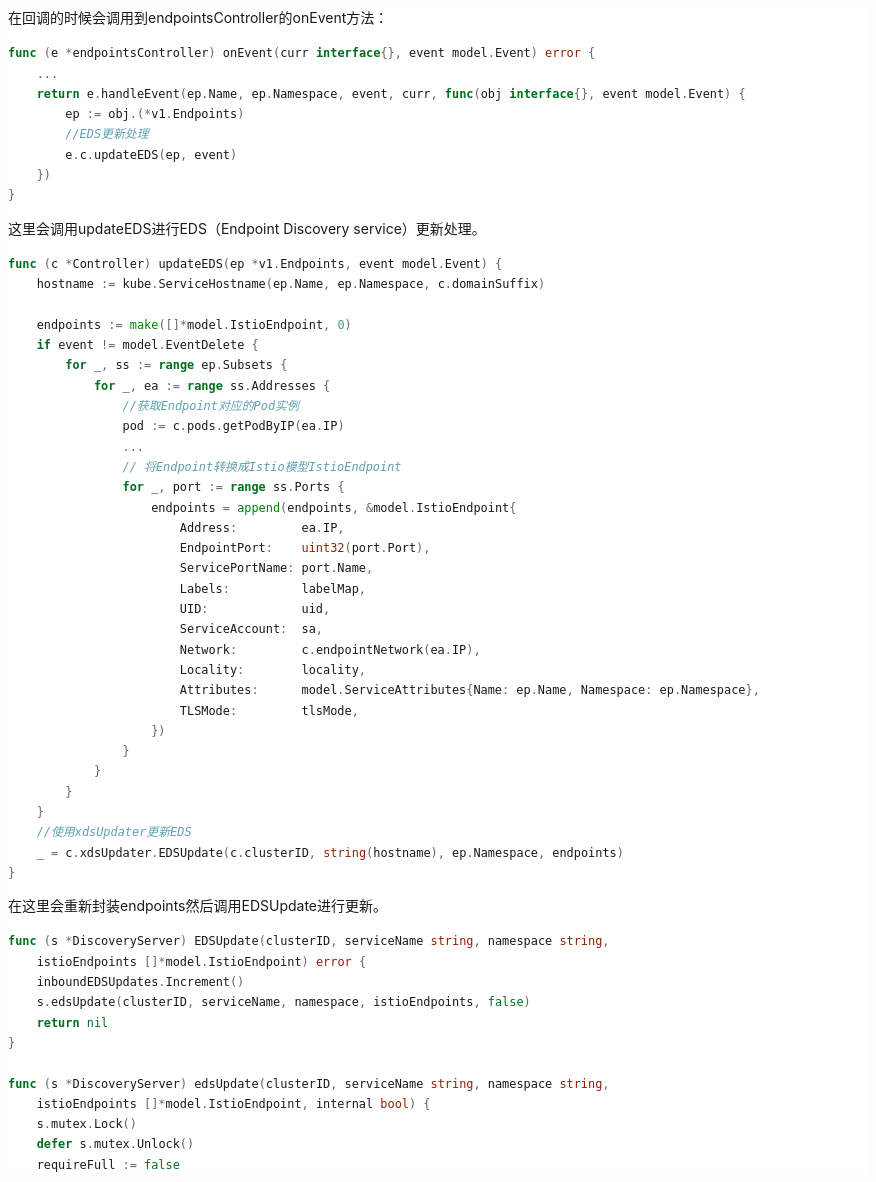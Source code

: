 
在回调的时候会调用到endpointsController的onEvent方法：

```go
func (e *endpointsController) onEvent(curr interface{}, event model.Event) error {
	... 
	return e.handleEvent(ep.Name, ep.Namespace, event, curr, func(obj interface{}, event model.Event) {
		ep := obj.(*v1.Endpoints)
		//EDS更新处理
		e.c.updateEDS(ep, event)
	})
}
```

这里会调用updateEDS进行EDS（Endpoint Discovery service）更新处理。

```go
func (c *Controller) updateEDS(ep *v1.Endpoints, event model.Event) {
	hostname := kube.ServiceHostname(ep.Name, ep.Namespace, c.domainSuffix)

	endpoints := make([]*model.IstioEndpoint, 0)
	if event != model.EventDelete {
		for _, ss := range ep.Subsets {
			for _, ea := range ss.Addresses {
				//获取Endpoint对应的Pod实例
				pod := c.pods.getPodByIP(ea.IP)
				...   
				// 将Endpoint转换成Istio模型IstioEndpoint
				for _, port := range ss.Ports {
					endpoints = append(endpoints, &model.IstioEndpoint{
						Address:         ea.IP,
						EndpointPort:    uint32(port.Port),
						ServicePortName: port.Name,
						Labels:          labelMap,
						UID:             uid,
						ServiceAccount:  sa,
						Network:         c.endpointNetwork(ea.IP),
						Locality:        locality,
						Attributes:      model.ServiceAttributes{Name: ep.Name, Namespace: ep.Namespace},
						TLSMode:         tlsMode,
					})
				}
			}
		}
	} 
	//使用xdsUpdater更新EDS
	_ = c.xdsUpdater.EDSUpdate(c.clusterID, string(hostname), ep.Namespace, endpoints)
}
```

在这里会重新封装endpoints然后调用EDSUpdate进行更新。

```go
func (s *DiscoveryServer) EDSUpdate(clusterID, serviceName string, namespace string,
	istioEndpoints []*model.IstioEndpoint) error {
	inboundEDSUpdates.Increment()
	s.edsUpdate(clusterID, serviceName, namespace, istioEndpoints, false)
	return nil
}

func (s *DiscoveryServer) edsUpdate(clusterID, serviceName string, namespace string,
	istioEndpoints []*model.IstioEndpoint, internal bool) { 
	s.mutex.Lock()
	defer s.mutex.Unlock()
	requireFull := false
```